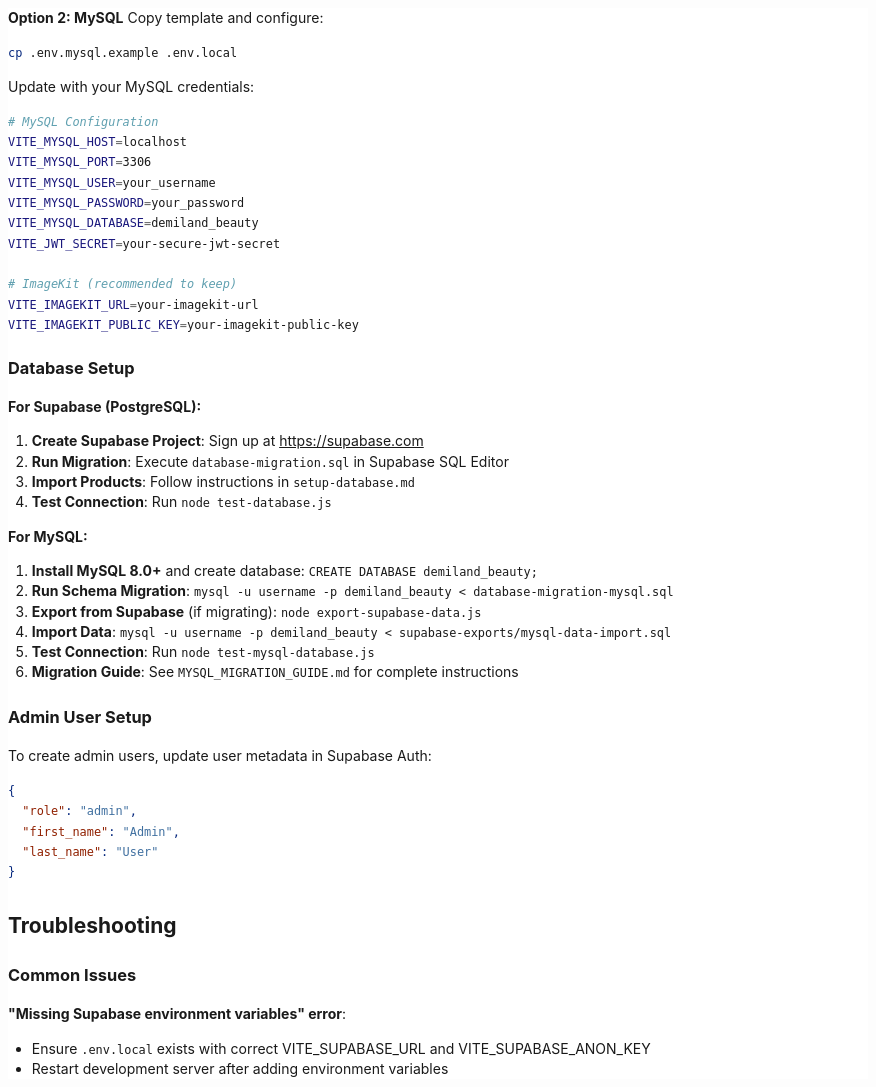 **Option 2: MySQL**
Copy template and configure:
```bash
cp .env.mysql.example .env.local
```
Update with your MySQL credentials:
```bash
# MySQL Configuration
VITE_MYSQL_HOST=localhost
VITE_MYSQL_PORT=3306
VITE_MYSQL_USER=your_username
VITE_MYSQL_PASSWORD=your_password
VITE_MYSQL_DATABASE=demiland_beauty
VITE_JWT_SECRET=your-secure-jwt-secret

# ImageKit (recommended to keep)
VITE_IMAGEKIT_URL=your-imagekit-url
VITE_IMAGEKIT_PUBLIC_KEY=your-imagekit-public-key
```

### Database Setup

**For Supabase (PostgreSQL):**
1. **Create Supabase Project**: Sign up at https://supabase.com
2. **Run Migration**: Execute `database-migration.sql` in Supabase SQL Editor
3. **Import Products**: Follow instructions in `setup-database.md`
4. **Test Connection**: Run `node test-database.js`

**For MySQL:**
1. **Install MySQL 8.0+** and create database: `CREATE DATABASE demiland_beauty;`
2. **Run Schema Migration**: `mysql -u username -p demiland_beauty < database-migration-mysql.sql`
3. **Export from Supabase** (if migrating): `node export-supabase-data.js`
4. **Import Data**: `mysql -u username -p demiland_beauty < supabase-exports/mysql-data-import.sql`
5. **Test Connection**: Run `node test-mysql-database.js`
6. **Migration Guide**: See `MYSQL_MIGRATION_GUIDE.md` for complete instructions

### Admin User Setup
To create admin users, update user metadata in Supabase Auth:
```json
{
  "role": "admin",
  "first_name": "Admin",
  "last_name": "User"
}
```

## Troubleshooting

### Common Issues

**"Missing Supabase environment variables" error**:
- Ensure `.env.local` exists with correct VITE_SUPABASE_URL and VITE_SUPABASE_ANON_KEY
- Restart development server after adding environment variables
